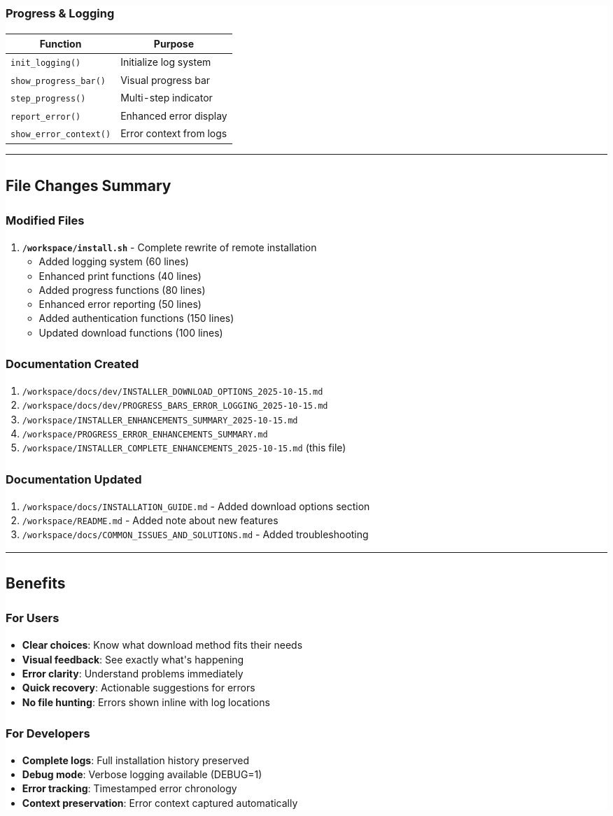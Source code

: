 ### Progress & Logging
| Function | Purpose |
|----------|---------|
| `init_logging()` | Initialize log system |
| `show_progress_bar()` | Visual progress bar |
| `step_progress()` | Multi-step indicator |
| `report_error()` | Enhanced error display |
| `show_error_context()` | Error context from logs |

---

## File Changes Summary

### Modified Files
1. **`/workspace/install.sh`** - Complete rewrite of remote installation
   - Added logging system (60 lines)
   - Enhanced print functions (40 lines)
   - Added progress functions (80 lines)
   - Enhanced error reporting (50 lines)
   - Added authentication functions (150 lines)
   - Updated download functions (100 lines)

### Documentation Created
1. `/workspace/docs/dev/INSTALLER_DOWNLOAD_OPTIONS_2025-10-15.md`
2. `/workspace/docs/dev/PROGRESS_BARS_ERROR_LOGGING_2025-10-15.md`
3. `/workspace/INSTALLER_ENHANCEMENTS_SUMMARY_2025-10-15.md`
4. `/workspace/PROGRESS_ERROR_ENHANCEMENTS_SUMMARY.md`
5. `/workspace/INSTALLER_COMPLETE_ENHANCEMENTS_2025-10-15.md` (this file)

### Documentation Updated
1. `/workspace/docs/INSTALLATION_GUIDE.md` - Added download options section
2. `/workspace/README.md` - Added note about new features
3. `/workspace/docs/COMMON_ISSUES_AND_SOLUTIONS.md` - Added troubleshooting

---

## Benefits

### For Users
- **Clear choices**: Know what download method fits their needs
- **Visual feedback**: See exactly what's happening
- **Error clarity**: Understand problems immediately
- **Quick recovery**: Actionable suggestions for errors
- **No file hunting**: Errors shown inline with log locations

### For Developers
- **Complete logs**: Full installation history preserved
- **Debug mode**: Verbose logging available (DEBUG=1)
- **Error tracking**: Timestamped error chronology
- **Context preservation**: Error context captured automatically

